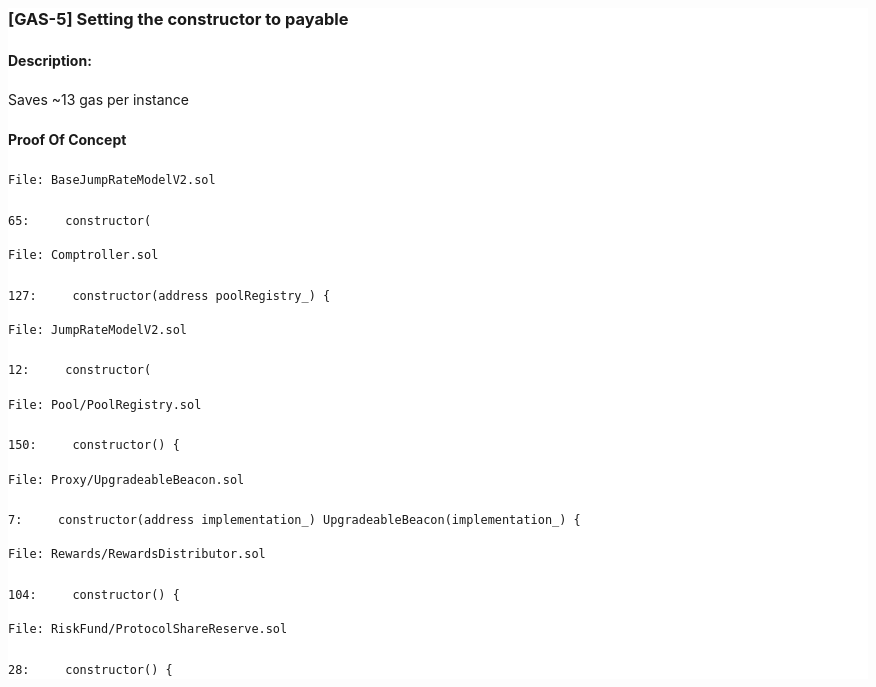 ### [GAS-5] Setting the constructor to payable

#### Description:

Saves ~13 gas per instance

#### **Proof Of Concept**

```solidity
File: BaseJumpRateModelV2.sol

65:     constructor(

```

```solidity
File: Comptroller.sol

127:     constructor(address poolRegistry_) {

```

```solidity
File: JumpRateModelV2.sol

12:     constructor(

```

```solidity
File: Pool/PoolRegistry.sol

150:     constructor() {

```

```solidity
File: Proxy/UpgradeableBeacon.sol

7:     constructor(address implementation_) UpgradeableBeacon(implementation_) {

```

```solidity
File: Rewards/RewardsDistributor.sol

104:     constructor() {

```

```solidity
File: RiskFund/ProtocolShareReserve.sol

28:     constructor() {

```
